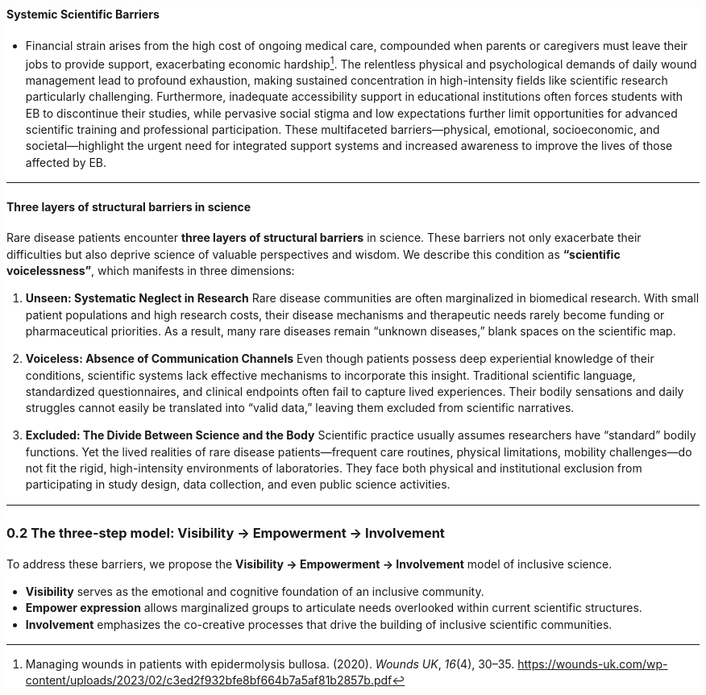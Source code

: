 
#### Systemic Scientific Barriers

- Financial strain arises from the high cost of ongoing medical care, compounded when parents or caregivers must leave their jobs to provide support, exacerbating economic hardship[^3]. The relentless physical and psychological demands of daily wound management lead to profound exhaustion, making sustained concentration in high-intensity fields like scientific research particularly challenging. Furthermore, inadequate accessibility support in educational institutions often forces students with EB to discontinue their studies, while pervasive social stigma and low expectations further limit opportunities for advanced scientific training and professional participation. These multifaceted barriers—physical, emotional, socioeconomic, and societal—highlight the urgent need for integrated support systems and increased awareness to improve the lives of those affected by EB.

---

#### Three layers of structural barriers in science

Rare disease patients encounter **three layers of structural barriers** in science. These barriers not only exacerbate their difficulties but also deprive science of valuable perspectives and wisdom. We describe this condition as **“scientific voicelessness”**, which manifests in three dimensions:

1. **Unseen: Systematic Neglect in Research**
   Rare disease communities are often marginalized in biomedical research. With small patient populations and high research costs, their disease mechanisms and therapeutic needs rarely become funding or pharmaceutical priorities. As a result, many rare diseases remain “unknown diseases,” blank spaces on the scientific map.

2. **Voiceless: Absence of Communication Channels**
   Even though patients possess deep experiential knowledge of their conditions, scientific systems lack effective mechanisms to incorporate this insight. Traditional scientific language, standardized questionnaires, and clinical endpoints often fail to capture lived experiences. Their bodily sensations and daily struggles cannot easily be translated into “valid data,” leaving them excluded from scientific narratives.

3. **Excluded: The Divide Between Science and the Body**
   Scientific practice usually assumes researchers have “standard” bodily functions. Yet the lived realities of rare disease patients—frequent care routines, physical limitations, mobility challenges—do not fit the rigid, high-intensity environments of laboratories. They face both physical and institutional exclusion from participating in study design, data collection, and even public science activities.
   
   

------



### 0.2 The three-step model: Visibility → Empowerment → Involvement

To address these barriers, we propose the **Visibility &rarr; Empowerment &rarr; Involvement** model of inclusive science.

- **Visibility** serves as the emotional and cognitive foundation of an inclusive community.
- **Empower expression** allows marginalized groups to articulate needs overlooked within current scientific structures.
- **Involvement** emphasizes the co-creative processes that drive the building of inclusive scientific communities.


[^1]: Brown, G. D., Denning, D. W., Gow, N. A., Levitz, S. M., Netea, M. G., & White, T. C. (2012). Hidden killers: human fungal infections. *Science Translational Medicine*, *4*(165), 165rv13. DOI: 10.1126/scitranslmed.3004404
[^2]: Havlickova, B., Czaika, V. A., & Friedrich, M. (2008). Epidemiological trends in skin mycoses worldwide. *Mycoses*, *51*(Suppl 4), 2-15. DOI: 10.1111/j.1439-0507.2008.01606.x
[^3]: Managing wounds in patients with epidermolysis bullosa. (2020). *Wounds UK*, *16*(4), 30–35. https://wounds-uk.com/wp-content/uploads/2023/02/c3ed2f932bfe8bf664b7a5af81b2857b.pdf
[^4]: Crenshaw, K. (1989). Demarginalizing the intersection of race and sex: A black feminist critique of antidiscrimination doctrine, feminist theory, and antiracist politics. In K. T. Bartlett & R. Kennedy (Eds.), *Feminist Legal Theory* (pp. 57–80). Routledge.
[^5]: Kozlowski, D., Larivière, V., Sugimoto, C. R., & Monroe-White, T. (2022). Intersectional inequalities in science. *Proceedings of the National Academy of Sciences*, *119*(2), e2113067119. DOI: 10.1073/pnas.2113067119
[^6]: The landscape for rare diseases in 2024. (2024). *The Lancet Global Health*, *12*(3), e341.DOI:10.1016/S2214-109X(24)00056-1
[^7]: Johnson, D. S., Bush, M. T., Brandzel, S., & Wernli, K. J. (2016). The patient voice in research—evolution of a role. *Research Involvement and Engagement*, *2*, Article 6. DOI: 10.1186/s40900-016-0020-4
[^8]: Photovoice.org. (n.d.). Participatory photography. Retrieved October 26, 2023, from https://photovoice.org/participatoryphotography/
[^9]: NIHR. 2024, April. Starting Out Guide - Why and how to get involved in research. Retrieved from https://www.hra.nhs.uk/planning-and-improving-research/best-practice/public-involvement/resources/ (Accessed on: 2025/10/4)
[^10]: Gao, H., & Chen, J. (2025). Sinicization of the Quality of Life Evaluation in Epidermolysis Bullosa and its reliability and validity test. *Nursing Research*, *39*(5).